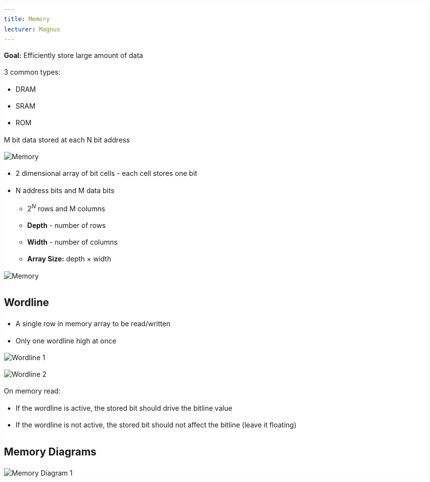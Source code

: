 ```yaml
---
title: Memory
lecturer: Magnus
---
```


**Goal:** Efficiently store large amount of data

3 common types:

-   DRAM

-   SRAM

-   ROM

M bit data stored at each N bit address

![Memory ](/img/Year_1/CSys/DEMA/Memory/memory.webp)

-   2 dimensional array of bit cells - each cell stores one bit

-   N address bits and M data bits

    -   $2^N$ rows and M columns

    -   **Depth** - number of rows

    -   **Width** - number of columns

    -   **Array Size:** depth $\times$ width

![Memory ](/img/Year_1/CSys/DEMA/Memory/memory1.webp)

## Wordline

-   A single row in memory array to be read/written

-   Only one wordline high at once

![Wordline 1](/img/Year_1/CSys/DEMA/Memory/wordline.webp)

![Wordline 2](/img/Year_1/CSys/DEMA/Memory/wordline1.webp)

On memory read:

-   If the wordline is active, the stored bit should drive the bitline
    value

-   If the wordline is not active, the stored bit should not affect the
    bitline (leave it floating)

## Memory Diagrams

![Memory Diagram 1](/img/Year_1/CSys/DEMA/Memory/memory_diagram.webp)
